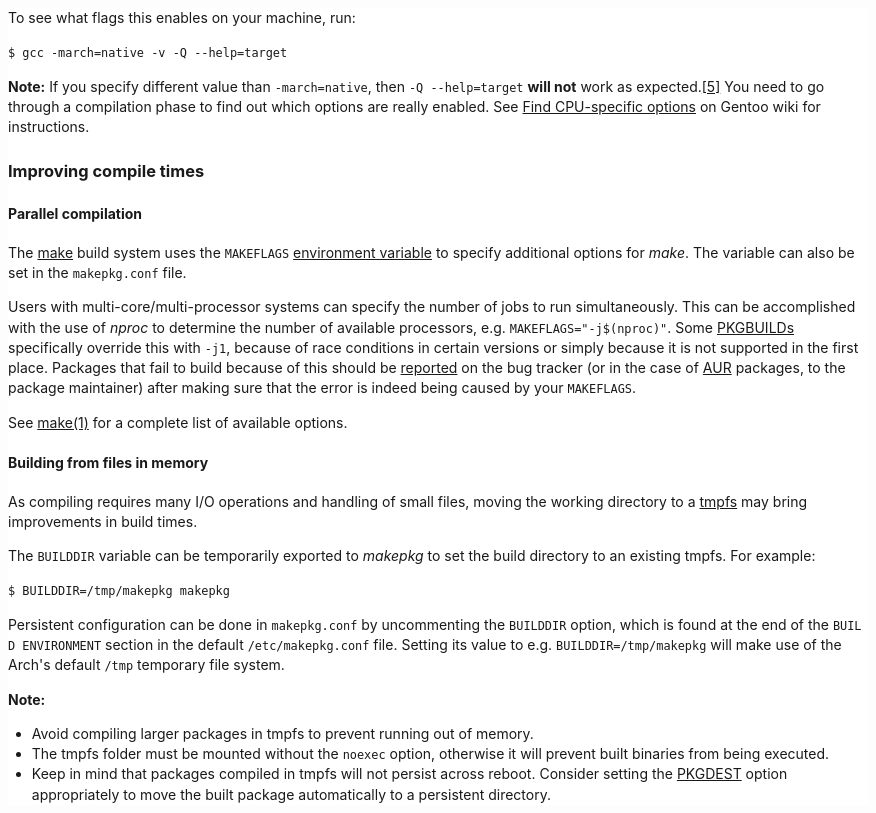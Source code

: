 To see what flags this enables on your machine, run:

```
$ gcc -march=native -v -Q --help=target

```

**Note:** If you specify different value than `-march=native`, then `-Q --help=target` **will not** work as expected.[[5]](https://bbs.archlinux.org/viewtopic.php?pid=1616694#p1616694) You need to go through a compilation phase to find out which options are really enabled. See [Find CPU-specific options](https://wiki.gentoo.org/wiki/Safe_CFLAGS#Find_CPU-specific_options) on Gentoo wiki for instructions.

### Improving compile times

#### Parallel compilation

The [make](https://www.archlinux.org/packages/?name=make) build system uses the `MAKEFLAGS` [environment variable](/index.php/Environment_variable "Environment variable") to specify additional options for *make*. The variable can also be set in the `makepkg.conf` file.

Users with multi-core/multi-processor systems can specify the number of jobs to run simultaneously. This can be accomplished with the use of *nproc* to determine the number of available processors, e.g. `MAKEFLAGS="-j$(nproc)"`. Some [PKGBUILDs](/index.php/PKGBUILD "PKGBUILD") specifically override this with `-j1`, because of race conditions in certain versions or simply because it is not supported in the first place. Packages that fail to build because of this should be [reported](/index.php/Reporting_bug_guidelines "Reporting bug guidelines") on the bug tracker (or in the case of [AUR](/index.php/AUR "AUR") packages, to the package maintainer) after making sure that the error is indeed being caused by your `MAKEFLAGS`.

See [make(1)](https://jlk.fjfi.cvut.cz/arch/manpages/man/make.1) for a complete list of available options.

#### Building from files in memory

As compiling requires many I/O operations and handling of small files, moving the working directory to a [tmpfs](/index.php/Tmpfs "Tmpfs") may bring improvements in build times.

The `BUILDDIR` variable can be temporarily exported to *makepkg* to set the build directory to an existing tmpfs. For example:

```
$ BUILDDIR=/tmp/makepkg makepkg

```

Persistent configuration can be done in `makepkg.conf` by uncommenting the `BUILDDIR` option, which is found at the end of the `BUILD ENVIRONMENT` section in the default `/etc/makepkg.conf` file. Setting its value to e.g. `BUILDDIR=/tmp/makepkg` will make use of the Arch's default `/tmp` temporary file system.

**Note:**

*   Avoid compiling larger packages in tmpfs to prevent running out of memory.
*   The tmpfs folder must be mounted without the `noexec` option, otherwise it will prevent built binaries from being executed.
*   Keep in mind that packages compiled in tmpfs will not persist across reboot. Consider setting the [PKGDEST](#Package_output) option appropriately to move the built package automatically to a persistent directory.
